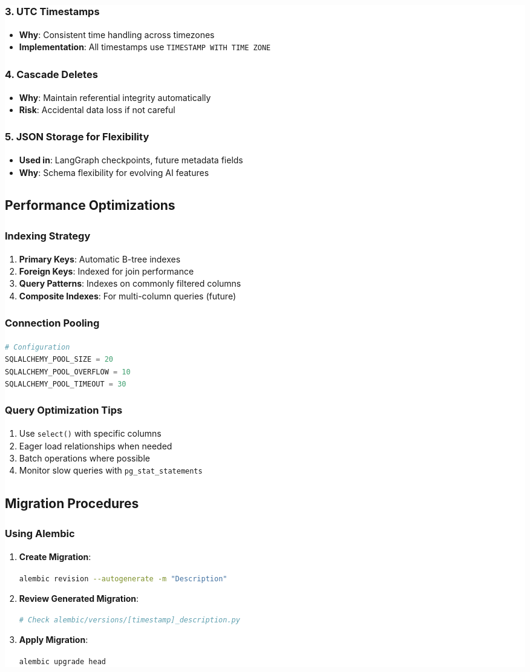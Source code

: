 ### 3. UTC Timestamps
- **Why**: Consistent time handling across timezones
- **Implementation**: All timestamps use `TIMESTAMP WITH TIME ZONE`

### 4. Cascade Deletes
- **Why**: Maintain referential integrity automatically
- **Risk**: Accidental data loss if not careful

### 5. JSON Storage for Flexibility
- **Used in**: LangGraph checkpoints, future metadata fields
- **Why**: Schema flexibility for evolving AI features

## Performance Optimizations

### Indexing Strategy
1. **Primary Keys**: Automatic B-tree indexes
2. **Foreign Keys**: Indexed for join performance
3. **Query Patterns**: Indexes on commonly filtered columns
4. **Composite Indexes**: For multi-column queries (future)

### Connection Pooling
```python
# Configuration
SQLALCHEMY_POOL_SIZE = 20
SQLALCHEMY_POOL_OVERFLOW = 10
SQLALCHEMY_POOL_TIMEOUT = 30
```

### Query Optimization Tips
1. Use `select()` with specific columns
2. Eager load relationships when needed
3. Batch operations where possible
4. Monitor slow queries with `pg_stat_statements`

## Migration Procedures

### Using Alembic

1. **Create Migration**:
   ```bash
   alembic revision --autogenerate -m "Description"
   ```

2. **Review Generated Migration**:
   ```bash
   # Check alembic/versions/[timestamp]_description.py
   ```

3. **Apply Migration**:
   ```bash
   alembic upgrade head
   ```
